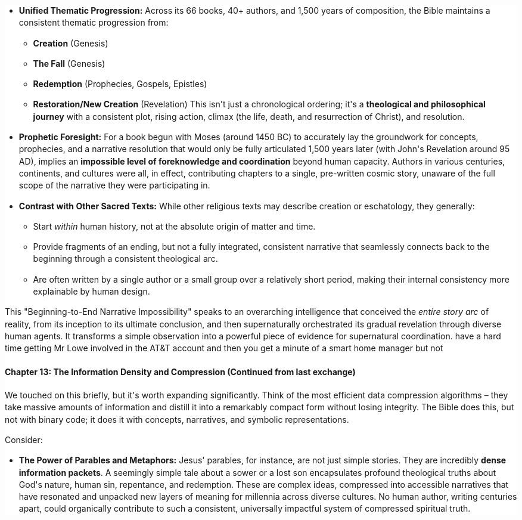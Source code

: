    
- **Unified Thematic Progression:** Across its 66 books, 40+ authors, and 1,500 years of composition, the Bible maintains a consistent thematic progression from:   
       
   
    - **Creation** (Genesis)   
           
   
    - **The Fall** (Genesis)   
           
   
    - **Redemption** (Prophecies, Gospels, Epistles)   
           
   
    - **Restoration/New Creation** (Revelation) This isn't just a chronological ordering; it's a **theological and philosophical journey** with a consistent plot, rising action, climax (the life, death, and resurrection of Christ), and resolution.   
           
   
- **Prophetic Foresight:** For a book begun with Moses (around 1450 BC) to accurately lay the groundwork for concepts, prophecies, and a narrative resolution that would only be fully articulated 1,500 years later (with John's Revelation around 95 AD), implies an **impossible level of foreknowledge and coordination** beyond human capacity. Authors in various centuries, continents, and cultures were all, in effect, contributing chapters to a single, pre-written cosmic story, unaware of the full scope of the narrative they were participating in.   
       
   
- **Contrast with Other Sacred Texts:** While other religious texts may describe creation or eschatology, they generally:   
       
   
    - Start _within_ human history, not at the absolute origin of matter and time.   
           
   
    - Provide fragments of an ending, but not a fully integrated, consistent narrative that seamlessly connects back to the beginning through a consistent theological arc.   
           
   
    - Are often written by a single author or a small group over a relatively short period, making their internal consistency more explainable by human design.   
           
   
This "Beginning-to-End Narrative Impossibility" speaks to an overarching intelligence that conceived the _entire story arc_ of reality, from its inception to its ultimate conclusion, and then supernaturally orchestrated its gradual revelation through diverse human agents. It transforms a simple observation into a powerful piece of evidence for supernatural coordination. have a hard time getting Mr Lowe involved in the AT&T account and then you get a minute of a smart home manager but not   
   
   
   
#### **Chapter 13: The Information Density and Compression (Continued from last exchange)**   
   
We touched on this briefly, but it's worth expanding significantly. Think of the most efficient data compression algorithms – they take massive amounts of information and distill it into a remarkably compact form without losing integrity. The Bible does this, but not with binary code; it does it with concepts, narratives, and symbolic representations.   
   
Consider:   
   
   
- **The Power of Parables and Metaphors:** Jesus' parables, for instance, are not just simple stories. They are incredibly **dense information packets**. A seemingly simple tale about a sower or a lost son encapsulates profound theological truths about God's nature, human sin, repentance, and redemption. These are complex ideas, compressed into accessible narratives that have resonated and unpacked new layers of meaning for millennia across diverse cultures. No human author, writing centuries apart, could organically contribute to such a consistent, universally impactful system of compressed spiritual truth.   
       